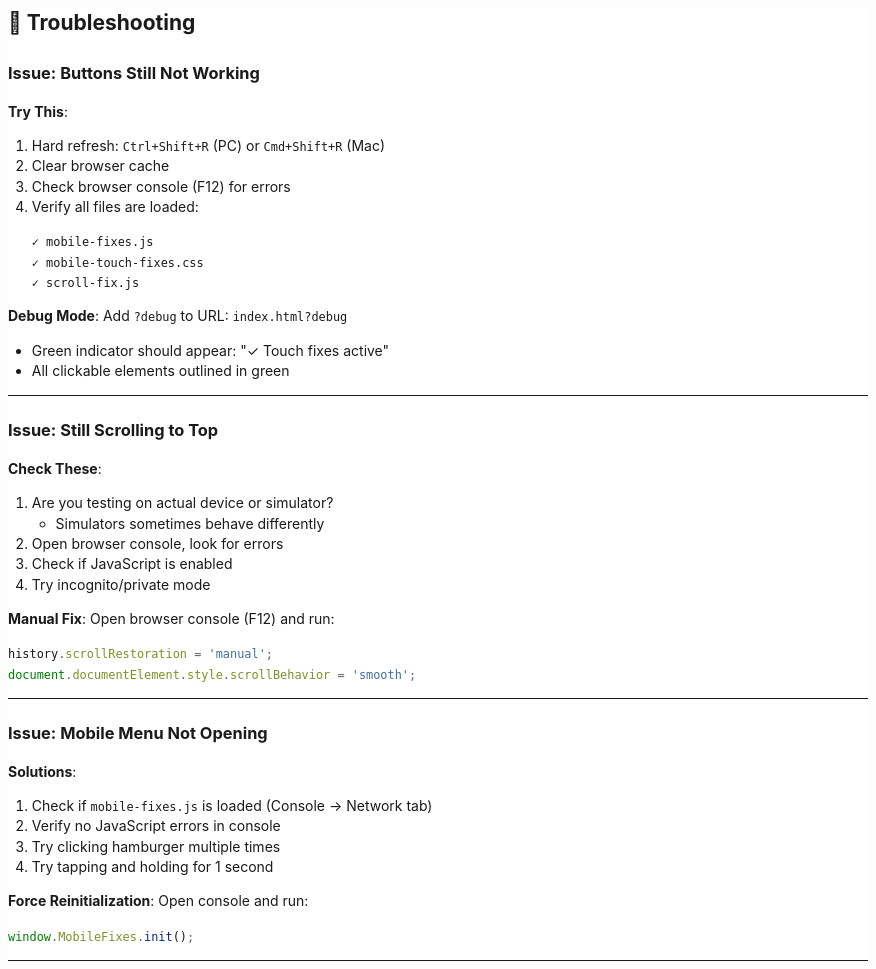 
## 🐛 Troubleshooting

### **Issue: Buttons Still Not Working**

**Try This**:
1. Hard refresh: `Ctrl+Shift+R` (PC) or `Cmd+Shift+R` (Mac)
2. Clear browser cache
3. Check browser console (F12) for errors
4. Verify all files are loaded:
   ```
   ✓ mobile-fixes.js
   ✓ mobile-touch-fixes.css
   ✓ scroll-fix.js
   ```

**Debug Mode**:
Add `?debug` to URL: `index.html?debug`
- Green indicator should appear: "✓ Touch fixes active"
- All clickable elements outlined in green

---

### **Issue: Still Scrolling to Top**

**Check These**:
1. Are you testing on actual device or simulator?
   - Simulators sometimes behave differently
2. Open browser console, look for errors
3. Check if JavaScript is enabled
4. Try incognito/private mode

**Manual Fix**:
Open browser console (F12) and run:
```javascript
history.scrollRestoration = 'manual';
document.documentElement.style.scrollBehavior = 'smooth';
```

---

### **Issue: Mobile Menu Not Opening**

**Solutions**:
1. Check if `mobile-fixes.js` is loaded (Console → Network tab)
2. Verify no JavaScript errors in console
3. Try clicking hamburger multiple times
4. Try tapping and holding for 1 second

**Force Reinitialization**:
Open console and run:
```javascript
window.MobileFixes.init();
```

---